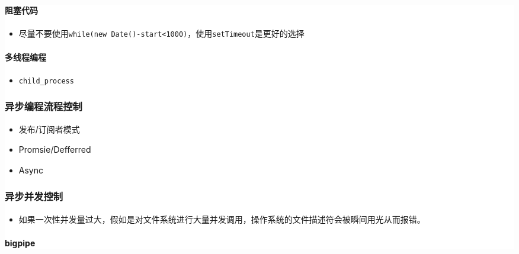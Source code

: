 ```js
```



#### 阻塞代码

+ 尽量不要使用`while(new Date()-start<1000)`，使用`setTimeout`是更好的选择

#### 多线程编程

+ `child_process`



### 异步编程流程控制

+ 发布/订阅者模式

+ Promsie/Defferred

+ Async

  

### 异步并发控制

+ 如果一次性并发量过大，假如是对文件系统进行大量并发调用，操作系统的文件描述符会被瞬间用光从而报错。

#### bigpipe

